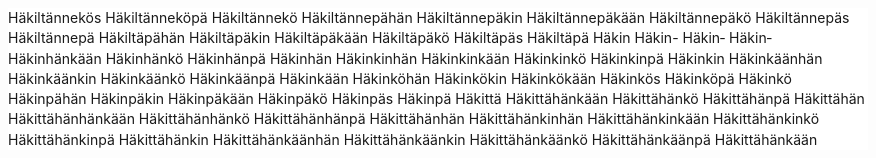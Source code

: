 Häkiltännekös
Häkiltänneköpä
Häkiltännekö
Häkiltännepähän
Häkiltännepäkin
Häkiltännepäkään
Häkiltännepäkö
Häkiltännepäs
Häkiltännepä
Häkiltäpähän
Häkiltäpäkin
Häkiltäpäkään
Häkiltäpäkö
Häkiltäpäs
Häkiltäpä
Häkin
Häkin-
Häkin‐
Häkin‑
Häkinhänkään
Häkinhänkö
Häkinhänpä
Häkinhän
Häkinkinhän
Häkinkinkään
Häkinkinkö
Häkinkinpä
Häkinkin
Häkinkäänhän
Häkinkäänkin
Häkinkäänkö
Häkinkäänpä
Häkinkään
Häkinköhän
Häkinkökin
Häkinkökään
Häkinkös
Häkinköpä
Häkinkö
Häkinpähän
Häkinpäkin
Häkinpäkään
Häkinpäkö
Häkinpäs
Häkinpä
Häkittä
Häkittähänkään
Häkittähänkö
Häkittähänpä
Häkittähän
Häkittähänhänkään
Häkittähänhänkö
Häkittähänhänpä
Häkittähänhän
Häkittähänkinhän
Häkittähänkinkään
Häkittähänkinkö
Häkittähänkinpä
Häkittähänkin
Häkittähänkäänhän
Häkittähänkäänkin
Häkittähänkäänkö
Häkittähänkäänpä
Häkittähänkään